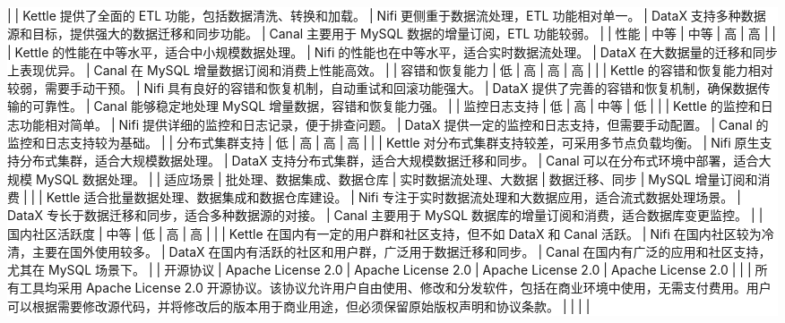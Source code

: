 |                | Kettle 提供了全面的 ETL 功能，包括数据清洗、转换和加载。                                                                                                                                                             | Nifi 更侧重于数据流处理，ETL 功能相对单一。                   | DataX 支持多种数据源和目标，提供强大的数据迁移和同步功能。 | Canal 主要用于 MySQL 数据的增量订阅，ETL 功能较弱。               |
| 性能           | 中等                                                                                                                                                                                                                 | 中等                                                          | 高                                                         | 高                                                                |
|                | Kettle 的性能在中等水平，适合中小规模数据处理。                                                                                                                                                                      | Nifi 的性能也在中等水平，适合实时数据流处理。                 | DataX 在大数据量的迁移和同步上表现优异。                   | Canal 在 MySQL 增量数据订阅和消费上性能高效。                     |
| 容错和恢复能力 | 低                                                                                                                                                                                                                   | 高                                                            | 高                                                         | 高                                                                |
|                | Kettle 的容错和恢复能力相对较弱，需要手动干预。                                                                                                                                                                      | Nifi 具有良好的容错和恢复机制，自动重试和回滚功能强大。       | DataX 提供了完善的容错和恢复机制，确保数据传输的可靠性。   | Canal 能够稳定地处理 MySQL 增量数据，容错和恢复能力强。           |
| 监控日志支持   | 低                                                                                                                                                                                                                   | 高                                                            | 中等                                                       | 低                                                                |
|                | Kettle 的监控和日志功能相对简单。                                                                                                                                                                                    | Nifi 提供详细的监控和日志记录，便于排查问题。                 | DataX 提供一定的监控和日志支持，但需要手动配置。           | Canal 的监控和日志支持较为基础。                                  |
| 分布式集群支持 | 低                                                                                                                                                                                                                   | 高                                                            | 高                                                         | 高                                                                |
|                | Kettle 对分布式集群支持较差，可采用多节点负载均衡。                                                                                                                                                                  | Nifi 原生支持分布式集群，适合大规模数据处理。                 | DataX 支持分布式集群，适合大规模数据迁移和同步。           | Canal 可以在分布式环境中部署，适合大规模 MySQL 数据处理。         |
| 适应场景       | 批处理、数据集成、数据仓库                                                                                                                                                                                           | 实时数据流处理、大数据                                        | 数据迁移、同步                                             | MySQL 增量订阅和消费                                              |
|                | Kettle 适合批量数据处理、数据集成和数据仓库建设。                                                                                                                                                                    | Nifi 专注于实时数据流处理和大数据应用，适合流式数据处理场景。 | DataX 专长于数据迁移和同步，适合多种数据源的对接。         | Canal 主要用于 MySQL 数据库的增量订阅和消费，适合数据库变更监控。 |
| 国内社区活跃度 | 中等                                                                                                                                                                                                                 | 低                                                            | 高                                                         | 高                                                                |
|                | Kettle 在国内有一定的用户群和社区支持，但不如 DataX 和 Canal 活跃。                                                                                                                                                  | Nifi 在国内社区较为冷清，主要在国外使用较多。                 | DataX 在国内有活跃的社区和用户群，广泛用于数据迁移和同步。 | Canal 在国内有广泛的应用和社区支持，尤其在 MySQL 场景下。         |
| 开源协议       | Apache License 2.0                                                                                                                                                                                                   | Apache License 2.0                                            | Apache License 2.0                                         | Apache License 2.0                                                |
|                | 所有工具均采用 Apache License 2.0 开源协议。该协议允许用户自由使用、修改和分发软件，包括在商业环境中使用，无需支付费用。用户可以根据需要修改源代码，并将修改后的版本用于商业用途，但必须保留原始版权声明和协议条款。 |                                                               |                                                            |                                                                   |